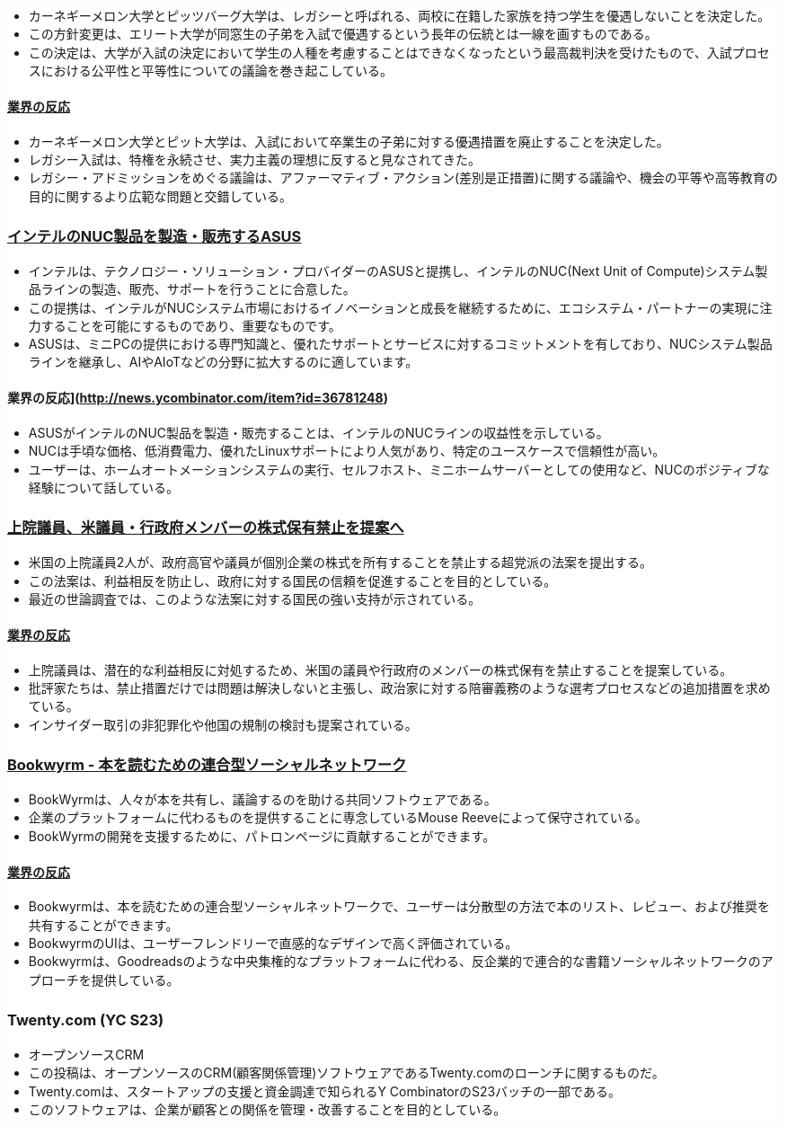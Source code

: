 - カーネギーメロン大学とピッツバーグ大学は、レガシーと呼ばれる、両校に在籍した家族を持つ学生を優遇しないことを決定した。
- この方針変更は、エリート大学が同窓生の子弟を入試で優遇するという長年の伝統とは一線を画すものである。
- この決定は、大学が入試の決定において学生の人種を考慮することはできなくなったという最高裁判決を受けたもので、入試プロセスにおける公平性と平等性についての議論を巻き起こしている。

#### [業界の反応](http://news.ycombinator.com/item?id=36788274)

- カーネギーメロン大学とピット大学は、入試において卒業生の子弟に対する優遇措置を廃止することを決定した。
- レガシー入試は、特権を永続させ、実力主義の理想に反すると見なされてきた。
- レガシー・アドミッションをめぐる議論は、アファーマティブ・アクション(差別是正措置)に関する議論や、機会の平等や高等教育の目的に関するより広範な問題と交錯している。

### [インテルのNUC製品を製造・販売するASUS](https://www.intel.com/content/www/us/en/newsroom/news/intel-nuc-systems-agreement.html)

- インテルは、テクノロジー・ソリューション・プロバイダーのASUSと提携し、インテルのNUC(Next Unit of Compute)システム製品ラインの製造、販売、サポートを行うことに合意した。
- この提携は、インテルがNUCシステム市場におけるイノベーションと成長を継続するために、エコシステム・パートナーの実現に注力することを可能にするものであり、重要なものです。
- ASUSは、ミニPCの提供における専門知識と、優れたサポートとサービスに対するコミットメントを有しており、NUCシステム製品ラインを継承し、AIやAIoTなどの分野に拡大するのに適しています。

#### 業界の反応](http://news.ycombinator.com/item?id=36781248)

- ASUSがインテルのNUC製品を製造・販売することは、インテルのNUCラインの収益性を示している。
- NUCは手頃な価格、低消費電力、優れたLinuxサポートにより人気があり、特定のユースケースで信頼性が高い。
- ユーザーは、ホームオートメーションシステムの実行、セルフホスト、ミニホームサーバーとしての使用など、NUCのポジティブな経験について話している。

### [上院議員、米議員・行政府メンバーの株式保有禁止を提案へ](https://www.wsj.com/articles/senators-to-propose-ban-on-u-s-lawmakers-executive-branch-members-owning-stock-6db6411)

- 米国の上院議員2人が、政府高官や議員が個別企業の株式を所有することを禁止する超党派の法案を提出する。
- この法案は、利益相反を防止し、政府に対する国民の信頼を促進することを目的としている。
- 最近の世論調査では、このような法案に対する国民の強い支持が示されている。

#### [業界の反応](http://news.ycombinator.com/item?id=36785467)

- 上院議員は、潜在的な利益相反に対処するため、米国の議員や行政府のメンバーの株式保有を禁止することを提案している。
- 批評家たちは、禁止措置だけでは問題は解決しないと主張し、政治家に対する陪審義務のような選考プロセスなどの追加措置を求めている。
- インサイダー取引の非犯罪化や他国の規制の検討も提案されている。

### [Bookwyrm - 本を読むための連合型ソーシャルネットワーク](https://joinbookwyrm.com/)

- BookWyrmは、人々が本を共有し、議論するのを助ける共同ソフトウェアである。
- 企業のプラットフォームに代わるものを提供することに専念しているMouse Reeveによって保守されている。
- BookWyrmの開発を支援するために、パトロンページに貢献することができます。

#### [業界の反応](http://news.ycombinator.com/item?id=36785285)

- Bookwyrmは、本を読むための連合型ソーシャルネットワークで、ユーザーは分散型の方法で本のリスト、レビュー、および推奨を共有することができます。
- BookwyrmのUIは、ユーザーフレンドリーで直感的なデザインで高く評価されている。
- Bookwyrmは、Goodreadsのような中央集権的なプラットフォームに代わる、反企業的で連合的な書籍ソーシャルネットワークのアプローチを提供している。

### Twenty.com (YC S23)

- オープンソースCRM
- この投稿は、オープンソースのCRM(顧客関係管理)ソフトウェアであるTwenty.comのローンチに関するものだ。
- Twenty.comは、スタートアップの支援と資金調達で知られるY CombinatorのS23バッチの一部である。
- このソフトウェアは、企業が顧客との関係を管理・改善することを目的としている。

